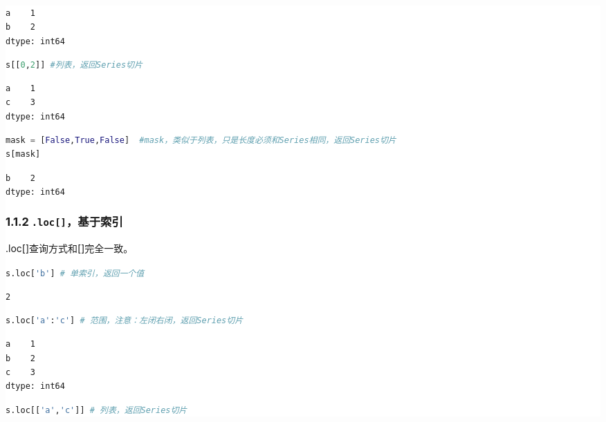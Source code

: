 


    a    1
    b    2
    dtype: int64




```python
s[[0,2]] #列表，返回Series切片
```




    a    1
    c    3
    dtype: int64




```python
mask = [False,True,False]  #mask，类似于列表，只是长度必须和Series相同，返回Series切片
s[mask]
```




    b    2
    dtype: int64



### 1.1.2  `.loc[]`，基于索引
.loc[]查询方式和[]完全一致。


```python
s.loc['b'] # 单索引，返回一个值
```




    2




```python
s.loc['a':'c'] # 范围，注意：左闭右闭，返回Series切片
```




    a    1
    b    2
    c    3
    dtype: int64




```python
s.loc[['a','c']] # 列表，返回Series切片
```
